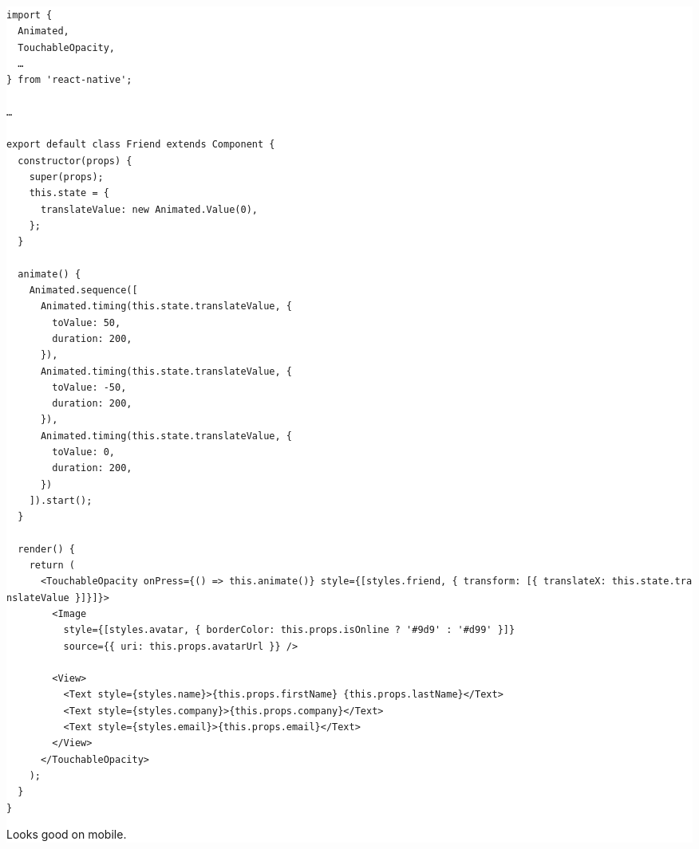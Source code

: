 <pre><code class="language-javascript">import {
  Animated,
  TouchableOpacity,
  …
} from 'react-native';

…

export default class Friend extends Component {
  constructor(props) {
    super(props);
    this.state = {
      translateValue: new Animated.Value(0),
    };
  }

  animate() {
    Animated.sequence([
      Animated.timing(this.state.translateValue, {
        toValue: 50,
        duration: 200,
      }),
      Animated.timing(this.state.translateValue, {
        toValue: -50,
        duration: 200,
      }),
      Animated.timing(this.state.translateValue, {
        toValue: 0,
        duration: 200,
      })
    ]).start();
  }

  render() {
    return (
      &lt;TouchableOpacity onPress={() =&gt; this.animate()} style={[styles.friend, { transform: [{ translateX: this.state.translateValue }]}]}&gt;
        &lt;Image
          style={[styles.avatar, { borderColor: this.props.isOnline ? '#9d9' : '#d99' }]}
          source={{ uri: this.props.avatarUrl }} /&gt;

        &lt;View&gt;
          &lt;Text style={styles.name}&gt;{this.props.firstName} {this.props.lastName}&lt;/Text&gt;
          &lt;Text style={styles.company}&gt;{this.props.company}&lt;/Text&gt;
          &lt;Text style={styles.email}&gt;{this.props.email}&lt;/Text&gt;
        &lt;/View&gt;
      &lt;/TouchableOpacity&gt;
    );
  }
}
</code></pre>

Looks good on mobile.</p>
